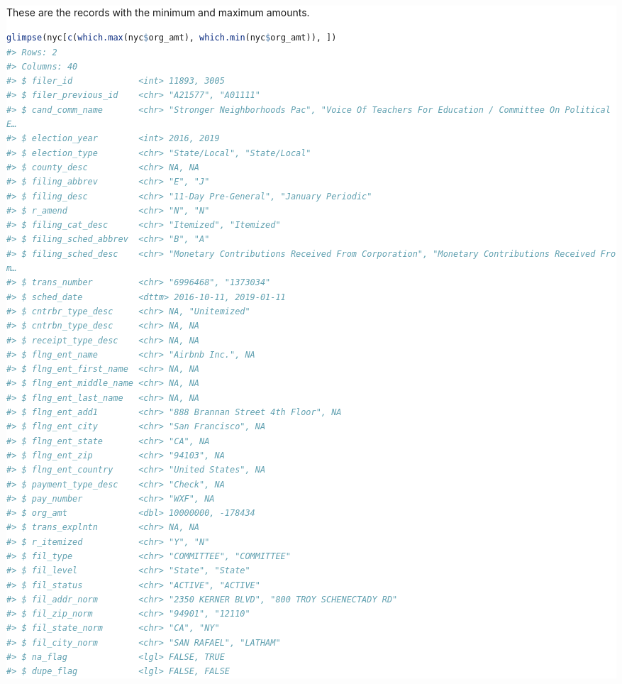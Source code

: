 These are the records with the minimum and maximum amounts.

``` r
glimpse(nyc[c(which.max(nyc$org_amt), which.min(nyc$org_amt)), ])
#> Rows: 2
#> Columns: 40
#> $ filer_id             <int> 11893, 3005
#> $ filer_previous_id    <chr> "A21577", "A01111"
#> $ cand_comm_name       <chr> "Stronger Neighborhoods Pac", "Voice Of Teachers For Education / Committee On Political E…
#> $ election_year        <int> 2016, 2019
#> $ election_type        <chr> "State/Local", "State/Local"
#> $ county_desc          <chr> NA, NA
#> $ filing_abbrev        <chr> "E", "J"
#> $ filing_desc          <chr> "11-Day Pre-General", "January Periodic"
#> $ r_amend              <chr> "N", "N"
#> $ filing_cat_desc      <chr> "Itemized", "Itemized"
#> $ filing_sched_abbrev  <chr> "B", "A"
#> $ filing_sched_desc    <chr> "Monetary Contributions Received From Corporation", "Monetary Contributions Received From…
#> $ trans_number         <chr> "6996468", "1373034"
#> $ sched_date           <dttm> 2016-10-11, 2019-01-11
#> $ cntrbr_type_desc     <chr> NA, "Unitemized"
#> $ cntrbn_type_desc     <chr> NA, NA
#> $ receipt_type_desc    <chr> NA, NA
#> $ flng_ent_name        <chr> "Airbnb Inc.", NA
#> $ flng_ent_first_name  <chr> NA, NA
#> $ flng_ent_middle_name <chr> NA, NA
#> $ flng_ent_last_name   <chr> NA, NA
#> $ flng_ent_add1        <chr> "888 Brannan Street 4th Floor", NA
#> $ flng_ent_city        <chr> "San Francisco", NA
#> $ flng_ent_state       <chr> "CA", NA
#> $ flng_ent_zip         <chr> "94103", NA
#> $ flng_ent_country     <chr> "United States", NA
#> $ payment_type_desc    <chr> "Check", NA
#> $ pay_number           <chr> "WXF", NA
#> $ org_amt              <dbl> 10000000, -178434
#> $ trans_explntn        <chr> NA, NA
#> $ r_itemized           <chr> "Y", "N"
#> $ fil_type             <chr> "COMMITTEE", "COMMITTEE"
#> $ fil_level            <chr> "State", "State"
#> $ fil_status           <chr> "ACTIVE", "ACTIVE"
#> $ fil_addr_norm        <chr> "2350 KERNER BLVD", "800 TROY SCHENECTADY RD"
#> $ fil_zip_norm         <chr> "94901", "12110"
#> $ fil_state_norm       <chr> "CA", "NY"
#> $ fil_city_norm        <chr> "SAN RAFAEL", "LATHAM"
#> $ na_flag              <lgl> FALSE, TRUE
#> $ dupe_flag            <lgl> FALSE, FALSE
```
